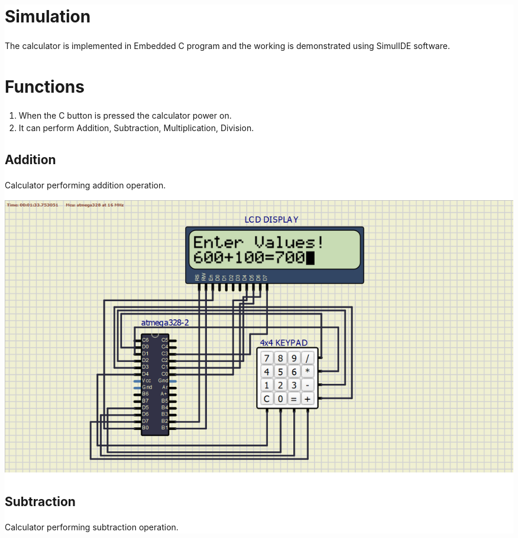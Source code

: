 # Simulation
The calculator is implemented in Embedded C program and the working is demonstrated using SimulIDE software.

# Functions
1. When the C button is pressed the calculator power on.
2. It can perform Addition, Subtraction, Multiplication, Division.

## Addition
Calculator performing addition operation.

![Addition](https://github.com/alrichroshan/M2-Embedded_Calculator/blob/main/6_Images/Addition.png)

## Subtraction
Calculator performing subtraction operation.

